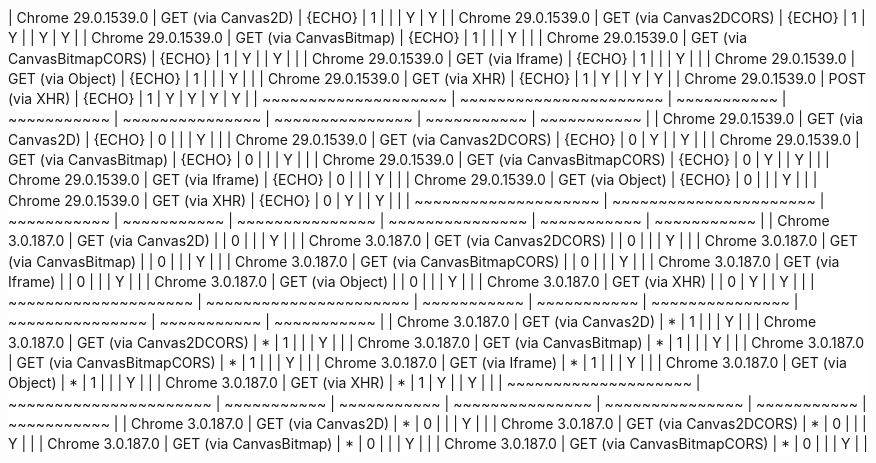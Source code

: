 | Chrome 29.0.1539.0   | GET (via Canvas2D)     | {ECHO}      | 1           |                 |                 | Y           | Y           |
| Chrome 29.0.1539.0   | GET (via Canvas2DCORS) | {ECHO}      | 1           | Y               |                 | Y           | Y           |
| Chrome 29.0.1539.0   | GET (via CanvasBitmap) | {ECHO}      | 1           |                 |                 | Y           |             |
| Chrome 29.0.1539.0   | GET (via CanvasBitmapCORS) | {ECHO}      | 1           | Y               |                 | Y           |             |
| Chrome 29.0.1539.0   | GET (via Iframe)       | {ECHO}      | 1           |                 |                 | Y           |             |
| Chrome 29.0.1539.0   | GET (via Object)       | {ECHO}      | 1           |                 |                 | Y           |             |
| Chrome 29.0.1539.0   | GET (via XHR)          | {ECHO}      | 1           | Y               |                 | Y           | Y           |
| Chrome 29.0.1539.0   | POST (via XHR)         | {ECHO}      | 1           | Y               | Y               | Y           | Y           |
| ~~~~~~~~~~~~~~~~~~~~ | ~~~~~~~~~~~~~~~~~~~~~~ | ~~~~~~~~~~~ | ~~~~~~~~~~~ | ~~~~~~~~~~~~~~~ | ~~~~~~~~~~~~~~~ | ~~~~~~~~~~~ | ~~~~~~~~~~~ |
| Chrome 29.0.1539.0   | GET (via Canvas2D)     | {ECHO}      | 0           |                 |                 | Y           |             |
| Chrome 29.0.1539.0   | GET (via Canvas2DCORS) | {ECHO}      | 0           | Y               |                 | Y           |             |
| Chrome 29.0.1539.0   | GET (via CanvasBitmap) | {ECHO}      | 0           |                 |                 | Y           |             |
| Chrome 29.0.1539.0   | GET (via CanvasBitmapCORS) | {ECHO}      | 0           | Y               |                 | Y           |             |
| Chrome 29.0.1539.0   | GET (via Iframe)       | {ECHO}      | 0           |                 |                 | Y           |             |
| Chrome 29.0.1539.0   | GET (via Object)       | {ECHO}      | 0           |                 |                 | Y           |             |
| Chrome 29.0.1539.0   | GET (via XHR)          | {ECHO}      | 0           | Y               |                 | Y           |             |
| ~~~~~~~~~~~~~~~~~~~~ | ~~~~~~~~~~~~~~~~~~~~~~ | ~~~~~~~~~~~ | ~~~~~~~~~~~ | ~~~~~~~~~~~~~~~ | ~~~~~~~~~~~~~~~ | ~~~~~~~~~~~ | ~~~~~~~~~~~ |
| Chrome 3.0.187.0     | GET (via Canvas2D)     |             | 0           |                 |                 | Y           |             |
| Chrome 3.0.187.0     | GET (via Canvas2DCORS) |             | 0           |                 |                 | Y           |             |
| Chrome 3.0.187.0     | GET (via CanvasBitmap) |             | 0           |                 |                 | Y           |             |
| Chrome 3.0.187.0     | GET (via CanvasBitmapCORS) |             | 0           |                 |                 | Y           |             |
| Chrome 3.0.187.0     | GET (via Iframe)       |             | 0           |                 |                 | Y           |             |
| Chrome 3.0.187.0     | GET (via Object)       |             | 0           |                 |                 | Y           |             |
| Chrome 3.0.187.0     | GET (via XHR)          |             | 0           | Y               |                 | Y           |             |
| ~~~~~~~~~~~~~~~~~~~~ | ~~~~~~~~~~~~~~~~~~~~~~ | ~~~~~~~~~~~ | ~~~~~~~~~~~ | ~~~~~~~~~~~~~~~ | ~~~~~~~~~~~~~~~ | ~~~~~~~~~~~ | ~~~~~~~~~~~ |
| Chrome 3.0.187.0     | GET (via Canvas2D)     | *           | 1           |                 |                 | Y           |             |
| Chrome 3.0.187.0     | GET (via Canvas2DCORS) | *           | 1           |                 |                 | Y           |             |
| Chrome 3.0.187.0     | GET (via CanvasBitmap) | *           | 1           |                 |                 | Y           |             |
| Chrome 3.0.187.0     | GET (via CanvasBitmapCORS) | *           | 1           |                 |                 | Y           |             |
| Chrome 3.0.187.0     | GET (via Iframe)       | *           | 1           |                 |                 | Y           |             |
| Chrome 3.0.187.0     | GET (via Object)       | *           | 1           |                 |                 | Y           |             |
| Chrome 3.0.187.0     | GET (via XHR)          | *           | 1           | Y               |                 | Y           |             |
| ~~~~~~~~~~~~~~~~~~~~ | ~~~~~~~~~~~~~~~~~~~~~~ | ~~~~~~~~~~~ | ~~~~~~~~~~~ | ~~~~~~~~~~~~~~~ | ~~~~~~~~~~~~~~~ | ~~~~~~~~~~~ | ~~~~~~~~~~~ |
| Chrome 3.0.187.0     | GET (via Canvas2D)     | *           | 0           |                 |                 | Y           |             |
| Chrome 3.0.187.0     | GET (via Canvas2DCORS) | *           | 0           |                 |                 | Y           |             |
| Chrome 3.0.187.0     | GET (via CanvasBitmap) | *           | 0           |                 |                 | Y           |             |
| Chrome 3.0.187.0     | GET (via CanvasBitmapCORS) | *           | 0           |                 |                 | Y           |             |